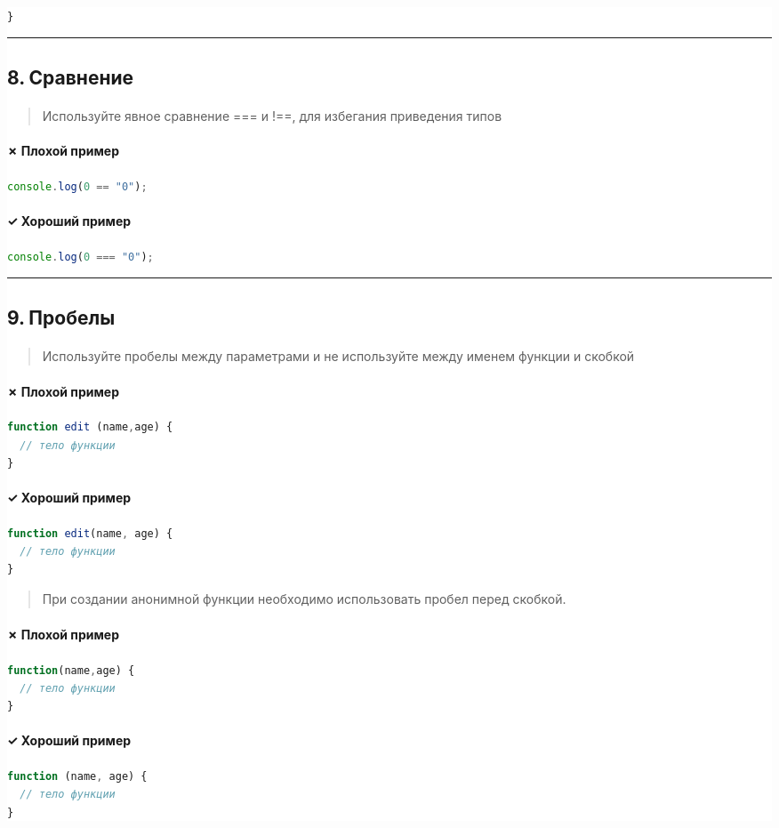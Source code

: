 ``` js
}
```
___

## 8. Сравнение

> Используйте явное сравнение === и !==, для избегания приведения типов

#### ✗ Плохой пример
``` js
console.log(0 == "0");
```

#### ✓ Хороший пример
``` js
console.log(0 === "0");
```
___

## 9. Пробелы

>Используйте пробелы между параметрами и не используйте между именем функции и скобкой

#### ✗ Плохой пример
``` js
function edit (name,age) {
  // тело функции
}
```

#### ✓ Хороший пример
``` js
function edit(name, age) {
  // тело функции
}
```

> При создании анонимной функции необходимо использовать пробел перед скобкой.
#### ✗ Плохой пример

``` js
function(name,age) {
  // тело функции
}
```

#### ✓ Хороший пример
``` js
function (name, age) {
  // тело функции
}
```

